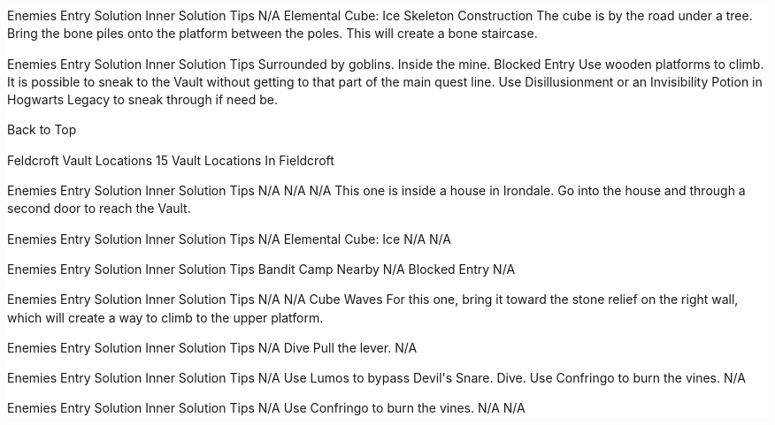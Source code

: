 
 Enemies  Entry Solution  Inner Solution  Tips   N/A  Elemental Cube: Ice  Skeleton Construction  The cube is by the road under a tree. Bring the bone piles onto the platform between the poles. This will create a bone staircase.   



          

 Enemies  Entry Solution  Inner Solution  Tips   Surrounded by goblins. Inside the mine.  Blocked Entry  Use wooden platforms to climb.  It is possible to sneak to the Vault without getting to that part of the main quest line. Use Disillusionment or an Invisibility Potion in Hogwarts Legacy to sneak through if need be.   



Back to Top



 Feldcroft Vault Locations 
15 Vault Locations In Fieldcroft 
          

 Enemies  Entry Solution  Inner Solution  Tips   N/A  N/A  N/A  This one is inside a house in Irondale. Go into the house and through a second door to reach the Vault.   



          




 Enemies  Entry Solution  Inner Solution  Tips   N/A  Elemental Cube: Ice  N/A  N/A   



          

 Enemies  Entry Solution  Inner Solution  Tips   Bandit Camp Nearby  N/A  Blocked Entry  N/A   



          

 Enemies  Entry Solution  Inner Solution  Tips   N/A  N/A  Cube Waves  For this one, bring it toward the stone relief on the right wall, which will create a way to climb to the upper platform.   



          




 Enemies  Entry Solution  Inner Solution  Tips   N/A  Dive  Pull the lever.  N/A   



          

 Enemies  Entry Solution  Inner Solution  Tips   N/A  Use Lumos to bypass Devil&#39;s Snare. Dive.  Use Confringo to burn the vines.  N/A   



          

 Enemies  Entry Solution  Inner Solution  Tips   N/A  Use Confringo to burn the vines.  N/A  N/A   



          

